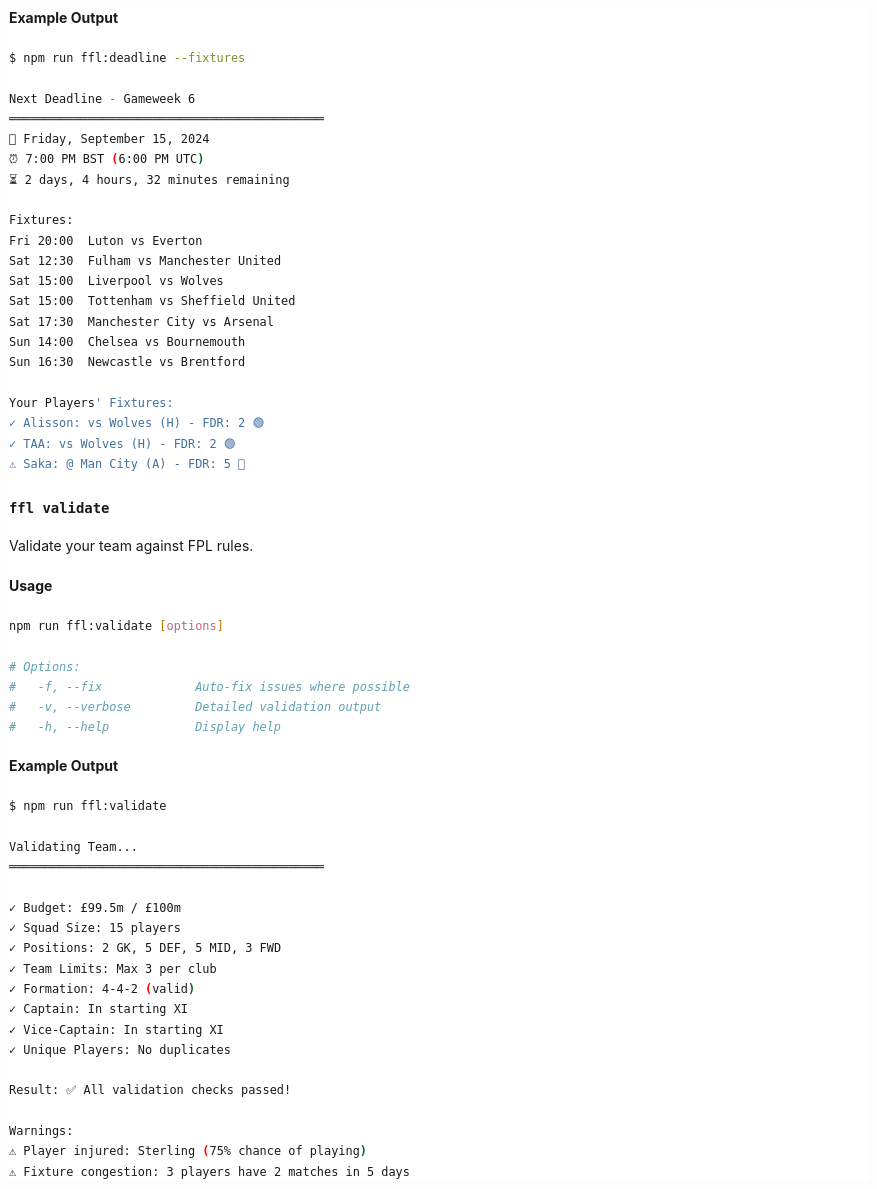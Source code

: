 #### Example Output
```bash
$ npm run ffl:deadline --fixtures

Next Deadline - Gameweek 6
════════════════════════════════════════════
📅 Friday, September 15, 2024
⏰ 7:00 PM BST (6:00 PM UTC)
⏳ 2 days, 4 hours, 32 minutes remaining

Fixtures:
Fri 20:00  Luton vs Everton
Sat 12:30  Fulham vs Manchester United
Sat 15:00  Liverpool vs Wolves
Sat 15:00  Tottenham vs Sheffield United
Sat 17:30  Manchester City vs Arsenal
Sun 14:00  Chelsea vs Bournemouth
Sun 16:30  Newcastle vs Brentford

Your Players' Fixtures:
✓ Alisson: vs Wolves (H) - FDR: 2 🟢
✓ TAA: vs Wolves (H) - FDR: 2 🟢
⚠️ Saka: @ Man City (A) - FDR: 5 🔴
```

### `ffl validate`
Validate your team against FPL rules.

#### Usage
```bash
npm run ffl:validate [options]

# Options:
#   -f, --fix             Auto-fix issues where possible
#   -v, --verbose         Detailed validation output
#   -h, --help            Display help
```

#### Example Output
```bash
$ npm run ffl:validate

Validating Team...
════════════════════════════════════════════

✓ Budget: £99.5m / £100m
✓ Squad Size: 15 players
✓ Positions: 2 GK, 5 DEF, 5 MID, 3 FWD
✓ Team Limits: Max 3 per club
✓ Formation: 4-4-2 (valid)
✓ Captain: In starting XI
✓ Vice-Captain: In starting XI
✓ Unique Players: No duplicates

Result: ✅ All validation checks passed!

Warnings:
⚠️ Player injured: Sterling (75% chance of playing)
⚠️ Fixture congestion: 3 players have 2 matches in 5 days
```

